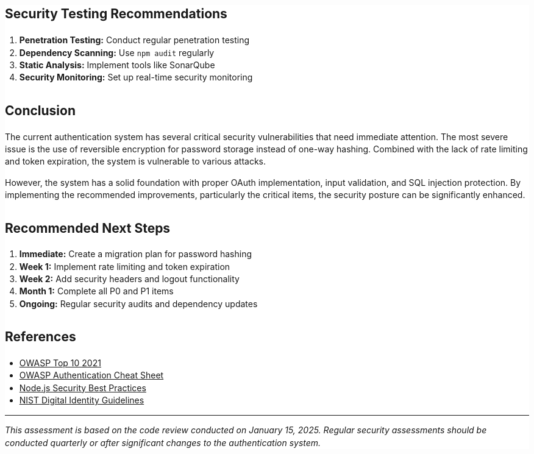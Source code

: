 ## Security Testing Recommendations

1. **Penetration Testing:** Conduct regular penetration testing
2. **Dependency Scanning:** Use `npm audit` regularly
3. **Static Analysis:** Implement tools like SonarQube
4. **Security Monitoring:** Set up real-time security monitoring

## Conclusion

The current authentication system has several critical security vulnerabilities that need immediate attention. The most severe issue is the use of reversible encryption for password storage instead of one-way hashing. Combined with the lack of rate limiting and token expiration, the system is vulnerable to various attacks.

However, the system has a solid foundation with proper OAuth implementation, input validation, and SQL injection protection. By implementing the recommended improvements, particularly the critical items, the security posture can be significantly enhanced.

## Recommended Next Steps

1. **Immediate:** Create a migration plan for password hashing
2. **Week 1:** Implement rate limiting and token expiration
3. **Week 2:** Add security headers and logout functionality
4. **Month 1:** Complete all P0 and P1 items
5. **Ongoing:** Regular security audits and dependency updates

## References

- [OWASP Top 10 2021](https://owasp.org/www-project-top-ten/)
- [OWASP Authentication Cheat Sheet](https://cheatsheetseries.owasp.org/cheatsheets/Authentication_Cheat_Sheet.html)
- [Node.js Security Best Practices](https://nodejs.org/en/docs/guides/security/)
- [NIST Digital Identity Guidelines](https://pages.nist.gov/800-63-3/)

---

*This assessment is based on the code review conducted on January 15, 2025. Regular security assessments should be conducted quarterly or after significant changes to the authentication system.*